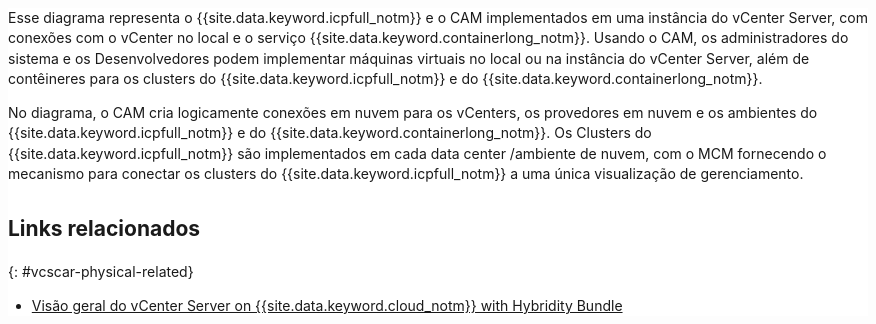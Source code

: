 Esse diagrama representa o {{site.data.keyword.icpfull_notm}} e o CAM implementados em uma instância
do vCenter Server, com conexões com o vCenter no local e o serviço
{{site.data.keyword.containerlong_notm}}. Usando o CAM, os administradores do sistema e os Desenvolvedores podem
implementar máquinas virtuais no local ou na instância do vCenter Server,
além de contêineres para os clusters do {{site.data.keyword.icpfull_notm}} e do {{site.data.keyword.containerlong_notm}}.

No diagrama, o CAM cria logicamente conexões em nuvem para os vCenters,
os provedores em nuvem e os ambientes do {{site.data.keyword.icpfull_notm}} e do {{site.data.keyword.containerlong_notm}}. Os Clusters do {{site.data.keyword.icpfull_notm}} são
implementados em cada data center /ambiente de nuvem, com o MCM fornecendo o
mecanismo para conectar os clusters do {{site.data.keyword.icpfull_notm}} a uma única visualização de gerenciamento.

## Links relacionados
{: #vcscar-physical-related}

* [Visão geral do vCenter Server on {{site.data.keyword.cloud_notm}} with Hybridity Bundle](/docs/services/vmwaresolutions/archiref/vcs?topic=vmware-solutions-vcs-hybridity-intro)
